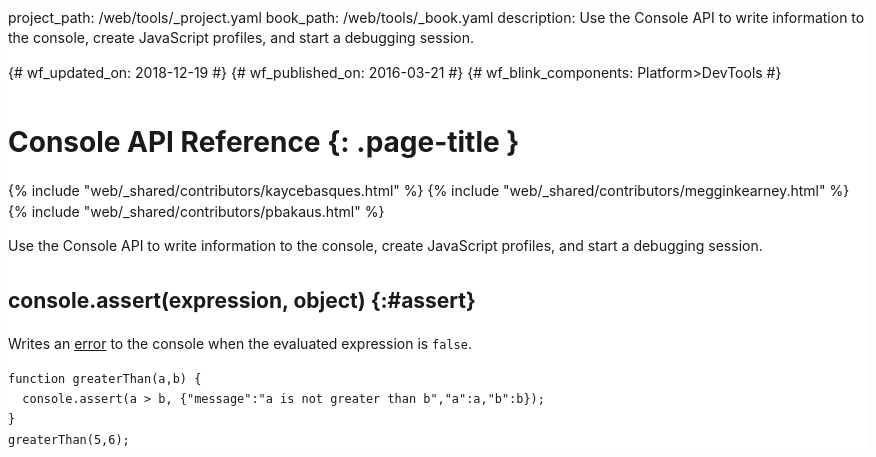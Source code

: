 project_path: /web/tools/_project.yaml book_path: /web/tools/_book.yaml description: Use the Console API to write information to the console, create JavaScript profiles, and start a debugging session.

{# wf_updated_on: 2018-12-19 #} {# wf_published_on: 2016-03-21 #} {# wf_blink_components: Platform>DevTools #}

# Console API Reference {: .page-title }

{% include "web/_shared/contributors/kaycebasques.html" %} {% include "web/_shared/contributors/megginkearney.html" %} {% include "web/_shared/contributors/pbakaus.html" %}

Use the Console API to write information to the console, create JavaScript profiles, and start a debugging session.

## console.assert(expression, object) {:#assert}

Writes an [error](#error) to the console when the evaluated expression is `false`.

    function greaterThan(a,b) {
      console.assert(a > b, {"message":"a is not greater than b","a":a,"b":b});
    }
    greaterThan(5,6);
    
